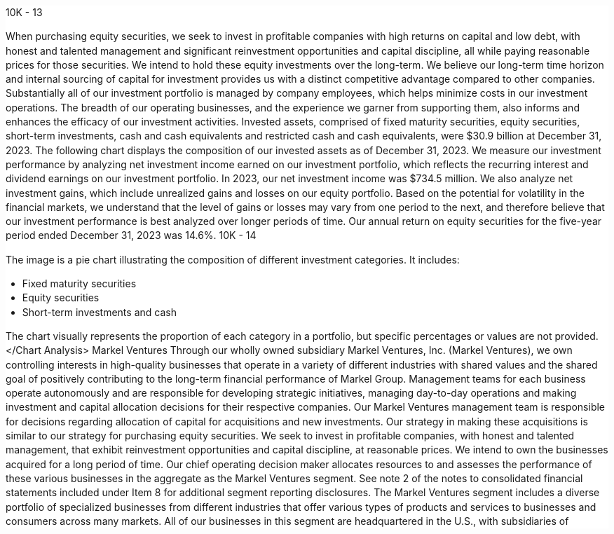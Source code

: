 10K - 13

When purchasing equity securities, we seek to invest in profitable companies with high returns on capital and low debt, with honest and talented
management and significant reinvestment opportunities and capital discipline, all while paying reasonable prices for those securities. We intend to
hold these equity investments over the long-term. We believe our long-term time horizon and internal sourcing of capital for investment provides us
with a distinct competitive advantage compared to other companies. Substantially all of our investment portfolio is managed by company employees,
which helps minimize costs in our investment operations. The breadth of our operating businesses, and the experience we garner from supporting
them, also informs and enhances the efficacy of our investment activities.
Invested assets, comprised of fixed maturity securities, equity securities, short-term investments, cash and cash equivalents and restricted cash and
cash equivalents, were $30.9 billion at December 31, 2023. The following chart displays the composition of our invested assets as of December 31,
2023.
We measure our investment performance by analyzing net investment income earned on our investment portfolio, which reflects the recurring
interest and dividend earnings on our investment portfolio. In 2023, our net investment income was $734.5 million. We also analyze net investment
gains, which include unrealized gains and losses on our equity portfolio. Based on the potential for volatility in the financial markets, we understand
that the level of gains or losses may vary from one period to the next, and therefore believe that our investment performance is best analyzed over
longer periods of time. Our annual return on equity securities for the five-year period ended December 31, 2023 was 14.6%.
10K - 14

<Chart Analysis>
 The image is a pie chart illustrating the composition of different investment categories. It includes:

- Fixed maturity securities
- Equity securities
- Short-term investments and cash

The chart visually represents the proportion of each category in a portfolio, but specific percentages or values are not provided.
</Chart Analysis>
Markel Ventures
Through our wholly owned subsidiary Markel Ventures, Inc. (Markel Ventures), we own controlling interests in high-quality businesses that operate in
a variety of different industries with shared values and the shared goal of positively contributing to the long-term financial performance of Markel
Group. Management teams for each business operate autonomously and are responsible for developing strategic initiatives, managing day-to-day
operations and making investment and capital allocation decisions for their respective companies. Our Markel Ventures management team is
responsible for decisions regarding allocation of capital for acquisitions and new investments. Our strategy in making these acquisitions is similar to
our strategy for purchasing equity securities. We seek to invest in profitable companies, with honest and talented management, that exhibit
reinvestment opportunities and capital discipline, at reasonable prices. We intend to own the businesses acquired for a long period of time.
Our chief operating decision maker allocates resources to and assesses the performance of these various businesses in the aggregate as the Markel
Ventures segment. See note 2 of the notes to consolidated financial statements included under Item 8 for additional segment reporting disclosures.
The Markel Ventures segment includes a diverse portfolio of specialized businesses from different industries that offer various types of products and
services to businesses and consumers across many markets. All of our businesses in this segment are headquartered in the U.S., with subsidiaries of